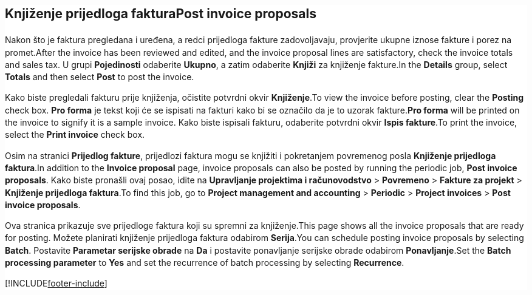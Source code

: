 ## <a name="post-invoice-proposals"></a><span data-ttu-id="8b95a-201">Knjiženje prijedloga faktura</span><span class="sxs-lookup"><span data-stu-id="8b95a-201">Post invoice proposals</span></span>

<span data-ttu-id="8b95a-202">Nakon što je faktura pregledana i uređena, a redci prijedloga fakture zadovoljavaju, provjerite ukupne iznose fakture i porez na promet.</span><span class="sxs-lookup"><span data-stu-id="8b95a-202">After the invoice has been reviewed and edited, and the invoice proposal lines are satisfactory, check the invoice totals and sales tax.</span></span> <span data-ttu-id="8b95a-203">U grupi **Pojedinosti** odaberite **Ukupno**, a zatim odaberite **Knjiži** za knjiženje fakture.</span><span class="sxs-lookup"><span data-stu-id="8b95a-203">In the **Details** group, select **Totals** and then select **Post** to post the invoice.</span></span>

<span data-ttu-id="8b95a-204">Kako biste pregledali fakturu prije knjiženja, očistite potvrdni okvir **Knjiženje**.</span><span class="sxs-lookup"><span data-stu-id="8b95a-204">To view the invoice before posting, clear the **Posting** check box.</span></span> <span data-ttu-id="8b95a-205">**Pro forma** je tekst koji će se ispisati na fakturi kako bi se označilo da je to uzorak fakture.</span><span class="sxs-lookup"><span data-stu-id="8b95a-205">**Pro forma** will be printed on the invoice to signify it is a sample invoice.</span></span> <span data-ttu-id="8b95a-206">Kako biste ispisali fakturu, odaberite potvrdni okvir **Ispis fakture**.</span><span class="sxs-lookup"><span data-stu-id="8b95a-206">To print the invoice, select the **Print invoice** check box.</span></span>

<span data-ttu-id="8b95a-207">Osim na stranici **Prijedlog fakture**, prijedlozi faktura mogu se knjižiti i pokretanjem povremenog posla **Knjiženje prijedloga faktura**.</span><span class="sxs-lookup"><span data-stu-id="8b95a-207">In addition to the **Invoice proposal** page, invoice proposals can also be posted by running the periodic job, **Post invoice proposals**.</span></span> <span data-ttu-id="8b95a-208">Kako biste pronašli ovaj posao, idite na **Upravljanje projektima i računovodstvo** > **Povremeno** > **Fakture za projekt** > **Knjiženje prijedloga faktura**.</span><span class="sxs-lookup"><span data-stu-id="8b95a-208">To find this job, go to **Project management and accounting** > **Periodic** > **Project invoices** > **Post invoice proposals**.</span></span>

<span data-ttu-id="8b95a-209">Ova stranica prikazuje sve prijedloge faktura koji su spremni za knjiženje.</span><span class="sxs-lookup"><span data-stu-id="8b95a-209">This page shows all the invoice proposals that are ready for posting.</span></span> <span data-ttu-id="8b95a-210">Možete planirati knjiženje prijedloga faktura odabirom **Serija**.</span><span class="sxs-lookup"><span data-stu-id="8b95a-210">You can schedule posting invoice proposals by selecting **Batch**.</span></span> <span data-ttu-id="8b95a-211">Postavite **Parametar serijske obrade** na **Da** i postavite ponavljanje serijske obrade odabirom **Ponavljanje**.</span><span class="sxs-lookup"><span data-stu-id="8b95a-211">Set the **Batch processing parameter** to **Yes** and set the recurrence of batch processing by selecting **Recurrence**.</span></span>


[!INCLUDE[footer-include](../includes/footer-banner.md)]
